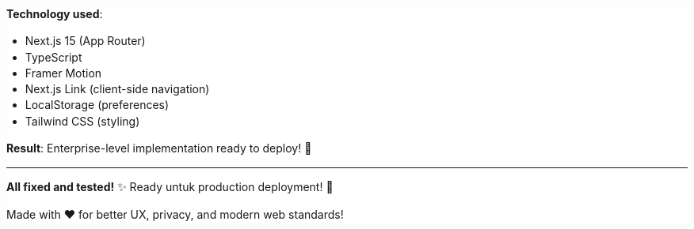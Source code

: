 **Technology used**:
- Next.js 15 (App Router)
- TypeScript
- Framer Motion
- Next.js Link (client-side navigation)
- LocalStorage (preferences)
- Tailwind CSS (styling)

**Result**: Enterprise-level implementation ready to deploy! 🚀

---

**All fixed and tested!** ✨ Ready untuk production deployment! 🎯

Made with ❤️ for better UX, privacy, and modern web standards!
